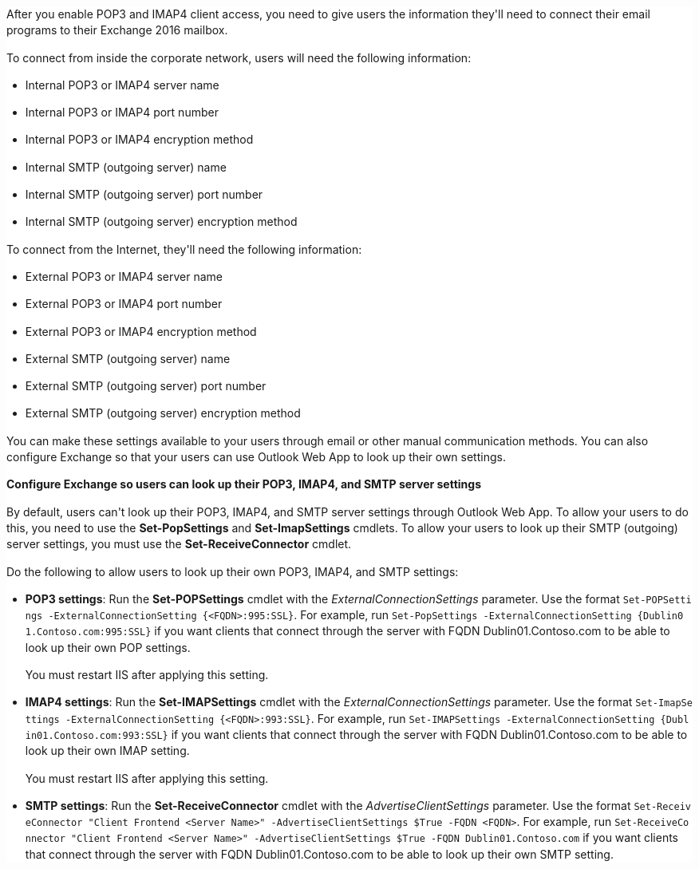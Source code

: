After you enable POP3 and IMAP4 client access, you need to give users the information they'll need to connect their email programs to their Exchange 2016 mailbox.

To connect from inside the corporate network, users will need the following information:

- Internal POP3 or IMAP4 server name

- Internal POP3 or IMAP4 port number

- Internal POP3 or IMAP4 encryption method

- Internal SMTP (outgoing server) name

- Internal SMTP (outgoing server) port number

- Internal SMTP (outgoing server) encryption method

To connect from the Internet, they'll need the following information:

- External POP3 or IMAP4 server name

- External POP3 or IMAP4 port number

- External POP3 or IMAP4 encryption method

- External SMTP (outgoing server) name

- External SMTP (outgoing server) port number

- External SMTP (outgoing server) encryption method

You can make these settings available to your users through email or other manual communication methods. You can also configure Exchange so that your users can use Outlook Web App to look up their own settings.

**Configure Exchange so users can look up their POP3, IMAP4, and SMTP server settings**

By default, users can't look up their POP3, IMAP4, and SMTP server settings through Outlook Web App. To allow your users to do this, you need to use the **Set-PopSettings** and **Set-ImapSettings** cmdlets. To allow your users to look up their SMTP (outgoing) server settings, you must use the **Set-ReceiveConnector** cmdlet.

Do the following to allow users to look up their own POP3, IMAP4, and SMTP settings:

- **POP3 settings**: Run the **Set-POPSettings** cmdlet with the *ExternalConnectionSettings* parameter. Use the format `Set-POPSettings -ExternalConnectionSetting {<FQDN>:995:SSL}`. For example, run `Set-PopSettings -ExternalConnectionSetting {Dublin01.Contoso.com:995:SSL}` if you want clients that connect through the server with FQDN Dublin01.Contoso.com to be able to look up their own POP settings.

    You must restart IIS after applying this setting.

- **IMAP4 settings**: Run the **Set-IMAPSettings** cmdlet with the *ExternalConnectionSettings* parameter. Use the format `Set-ImapSettings -ExternalConnectionSetting {<FQDN>:993:SSL}`. For example, run `Set-IMAPSettings -ExternalConnectionSetting {Dublin01.Contoso.com:993:SSL}` if you want clients that connect through the server with FQDN Dublin01.Contoso.com to be able to look up their own IMAP setting.

    You must restart IIS after applying this setting.

- **SMTP settings**: Run the **Set-ReceiveConnector** cmdlet with the *AdvertiseClientSettings* parameter. Use the format `Set-ReceiveConnector "Client Frontend <Server Name>" -AdvertiseClientSettings $True -FQDN <FQDN>`. For example, run `Set-ReceiveConnector "Client Frontend <Server Name>" -AdvertiseClientSettings $True -FQDN Dublin01.Contoso.com` if you want clients that connect through the server with FQDN Dublin01.Contoso.com to be able to look up their own SMTP setting.
